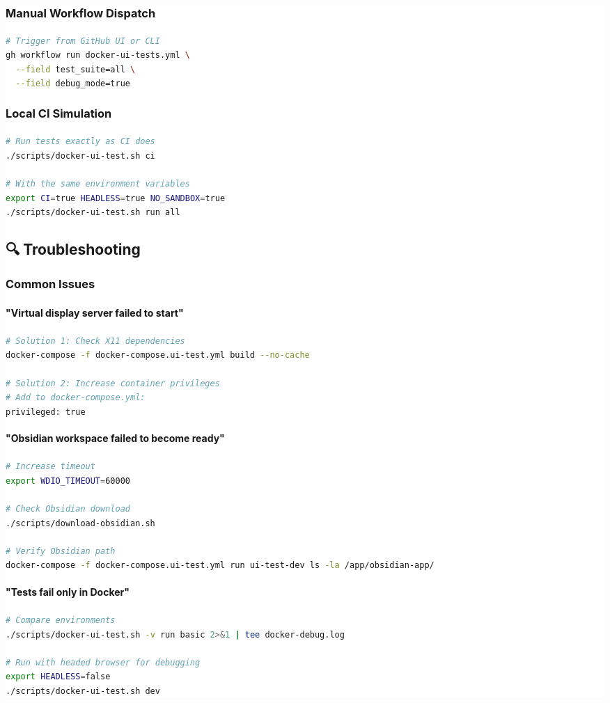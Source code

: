 ### Manual Workflow Dispatch

```bash
# Trigger from GitHub UI or CLI
gh workflow run docker-ui-tests.yml \
  --field test_suite=all \
  --field debug_mode=true
```

### Local CI Simulation

```bash
# Run tests exactly as CI does
./scripts/docker-ui-test.sh ci

# With the same environment variables
export CI=true HEADLESS=true NO_SANDBOX=true
./scripts/docker-ui-test.sh run all
```

## 🔍 Troubleshooting

### Common Issues

#### "Virtual display server failed to start"

```bash
# Solution 1: Check X11 dependencies
docker-compose -f docker-compose.ui-test.yml build --no-cache

# Solution 2: Increase container privileges
# Add to docker-compose.yml:
privileged: true
```

#### "Obsidian workspace failed to become ready"

```bash
# Increase timeout
export WDIO_TIMEOUT=60000

# Check Obsidian download
./scripts/download-obsidian.sh

# Verify Obsidian path
docker-compose -f docker-compose.ui-test.yml run ui-test-dev ls -la /app/obsidian-app/
```

#### "Tests fail only in Docker"

```bash
# Compare environments
./scripts/docker-ui-test.sh -v run basic 2>&1 | tee docker-debug.log

# Run with headed browser for debugging
export HEADLESS=false
./scripts/docker-ui-test.sh dev
```
